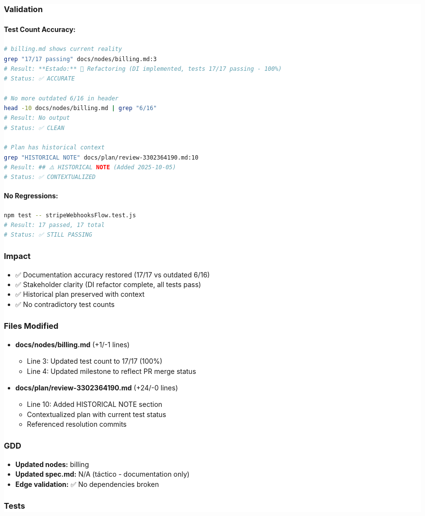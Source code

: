 ### Validation

#### Test Count Accuracy:
```bash
# billing.md shows current reality
grep "17/17 passing" docs/nodes/billing.md:3
# Result: **Estado:** 🔄 Refactoring (DI implemented, tests 17/17 passing - 100%)
# Status: ✅ ACCURATE

# No more outdated 6/16 in header
head -10 docs/nodes/billing.md | grep "6/16"
# Result: No output
# Status: ✅ CLEAN

# Plan has historical context
grep "HISTORICAL NOTE" docs/plan/review-3302364190.md:10
# Result: ## ⚠️ HISTORICAL NOTE (Added 2025-10-05)
# Status: ✅ CONTEXTUALIZED
```

#### No Regressions:
```bash
npm test -- stripeWebhooksFlow.test.js
# Result: 17 passed, 17 total
# Status: ✅ STILL PASSING
```

### Impact

- ✅ Documentation accuracy restored (17/17 vs outdated 6/16)
- ✅ Stakeholder clarity (DI refactor complete, all tests pass)
- ✅ Historical plan preserved with context
- ✅ No contradictory test counts

### Files Modified

- **docs/nodes/billing.md** (+1/-1 lines)
  - Line 3: Updated test count to 17/17 (100%)
  - Line 4: Updated milestone to reflect PR merge status

- **docs/plan/review-3302364190.md** (+24/-0 lines)
  - Line 10: Added HISTORICAL NOTE section
  - Contextualized plan with current test status
  - Referenced resolution commits

### GDD

- **Updated nodes:** billing
- **Updated spec.md:** N/A (táctico - documentation only)
- **Edge validation:** ✅ No dependencies broken

### Tests
